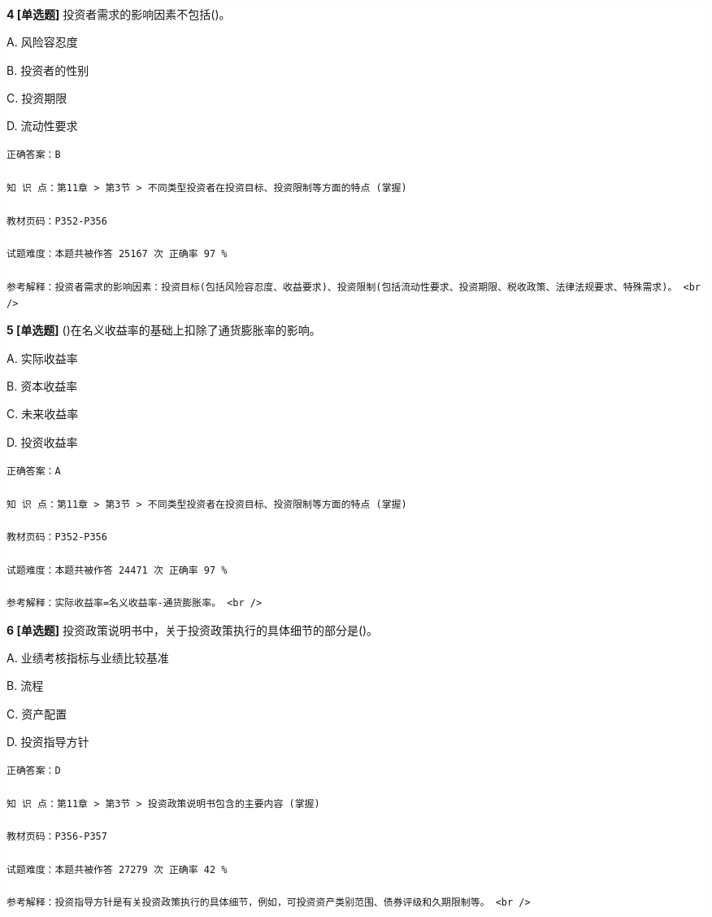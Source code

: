 
**4 [单选题]** 投资者需求的影响因素不包括()。 

A. 风险容忍度

B. 投资者的性别

C. 投资期限

D. 流动性要求 

```
正确答案：B

知 识 点：第11章 > 第3节 > 不同类型投资者在投资目标、投资限制等方面的特点 (掌握)

教材页码：P352-P356

试题难度：本题共被作答 25167 次 正确率 97 %

参考解释：投资者需求的影响因素：投资目标(包括风险容忍度、收益要求)、投资限制(包括流动性要求、投资期限、税收政策、法律法规要求、特殊需求)。 <br />

```


**5 [单选题]** ()在名义收益率的基础上扣除了通货膨胀率的影响。 

A. 实际收益率

B. 资本收益率

C. 未来收益率

D. 投资收益率 

```
正确答案：A

知 识 点：第11章 > 第3节 > 不同类型投资者在投资目标、投资限制等方面的特点 (掌握)

教材页码：P352-P356

试题难度：本题共被作答 24471 次 正确率 97 %

参考解释：实际收益率=名义收益率-通货膨胀率。 <br />

```


**6 [单选题]** 投资政策说明书中，关于投资政策执行的具体细节的部分是()。 

A. 业绩考核指标与业绩比较基准

B. 流程

C. 资产配置

D. 投资指导方针 

```
正确答案：D

知 识 点：第11章 > 第3节 > 投资政策说明书包含的主要内容 (掌握)

教材页码：P356-P357

试题难度：本题共被作答 27279 次 正确率 42 %

参考解释：投资指导方针是有关投资政策执行的具体细节，例如，可投资资产类别范围、债券评级和久期限制等。 <br />

```
